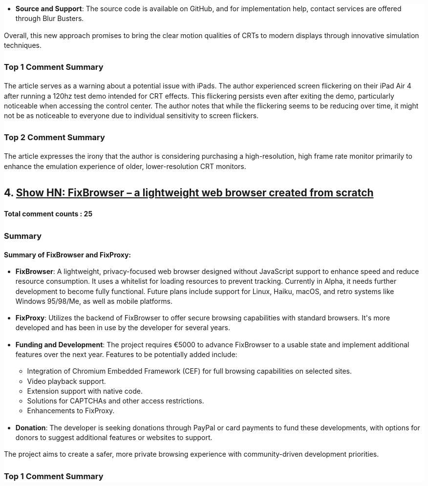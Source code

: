 - **Source and Support**: The source code is available on GitHub, and for implementation help, contact services are offered through Blur Busters.

Overall, this new approach promises to bring the clear motion qualities of CRTs to modern displays through innovative simulation techniques.

### Top 1 Comment Summary

 The article serves as a warning about a potential issue with iPads. The author experienced screen flickering on their iPad Air 4 after running a 120hz test demo intended for CRT effects. This flickering persists even after exiting the demo, particularly noticeable when accessing the control center. The author notes that while the flickering seems to be reducing over time, it might not be as noticeable to everyone due to individual sensitivity to screen flickers.

### Top 2 Comment Summary

 The article expresses the irony that the author is considering purchasing a high-resolution, high frame rate monitor primarily to enhance the emulation experience of older, lower-resolution CRT monitors.

## 4. [Show HN: FixBrowser – a lightweight web browser created from scratch](https://news.ycombinator.com/item?id=42506569)

**Total comment counts : 25**

### Summary

 **Summary of FixBrowser and FixProxy:**

- **FixBrowser**: A lightweight, privacy-focused web browser designed without JavaScript support to enhance speed and reduce resource consumption. It uses a whitelist for loading resources to prevent tracking. Currently in Alpha, it needs further development to become fully functional. Future plans include support for Linux, Haiku, macOS, and retro systems like Windows 95/98/Me, as well as mobile platforms.

- **FixProxy**: Utilizes the backend of FixBrowser to offer secure browsing capabilities with standard browsers. It's more developed and has been in use by the developer for several years.

- **Funding and Development**: The project requires €5000 to advance FixBrowser to a usable state and implement additional features over the next year. Features to be potentially added include:
  - Integration of Chromium Embedded Framework (CEF) for full browsing capabilities on selected sites.
  - Video playback support.
  - Extension support with native code.
  - Solutions for CAPTCHAs and other access restrictions.
  - Enhancements to FixProxy.

- **Donation**: The developer is seeking donations through PayPal or card payments to fund these developments, with options for donors to suggest additional features or websites to support. 

The project aims to create a safer, more private browsing experience with community-driven development priorities.

### Top 1 Comment Summary
